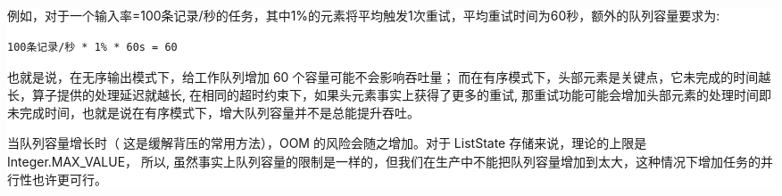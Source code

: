 例如，对于一个输入率=100条记录/秒的任务，其中1%的元素将平均触发1次重试，平均重试时间为60秒，额外的队列容量要求为:

~~~
100条记录/秒 * 1% * 60s = 60
~~~

也就是说，在无序输出模式下，给工作队列增加 60 个容量可能不会影响吞吐量； 而在有序模式下，头部元素是关键点，它未完成的时间越长，算子提供的处理延迟就越长,
在相同的超时约束下，如果头元素事实上获得了更多的重试, 那重试功能可能会增加头部元素的处理时间即未完成时间，也就是说在有序模式下，增大队列容量并不是总能提升吞吐。

当队列容量增长时（ 这是缓解背压的常用方法），OOM 的风险会随之增加。对于 ListState 存储来说，理论的上限是 Integer.MAX_VALUE，
所以, 虽然事实上队列容量的限制是一样的，但我们在生产中不能把队列容量增加到太大，这种情况下增加任务的并行性也许更可行。


